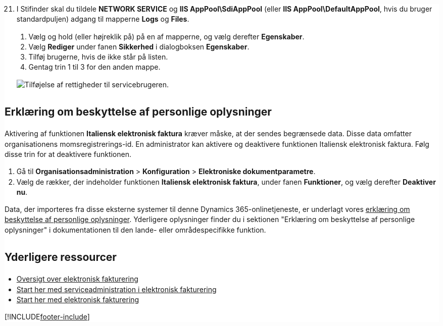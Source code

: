 21. I Stifinder skal du tildele **NETWORK SERVICE** og **IIS AppPool\\SdiAppPool** (eller **IIS AppPool\\DefaultAppPool**, hvis du bruger standardpuljen) adgang til mapperne **Logs** og **Files**.

    1. Vælg og hold (eller højreklik på) på en af mapperne, og vælg derefter **Egenskaber**.
    2. Vælg **Rediger** under fanen **Sikkerhed** i dialogboksen **Egenskaber**.
    3. Tilføj brugerne, hvis de ikke står på listen.
    4. Gentag trin 1 til 3 for den anden mappe.

    ![Tilføjelse af rettigheder til servicebrugeren.](media/e-invoicing-ita-fatturapa-get-started-proxy-add-user.png)

## <a name="privacy-notice"></a>Erklæring om beskyttelse af personlige oplysninger 

Aktivering af funktionen **Italiensk elektronisk faktura** kræver måske, at der sendes begrænsede data. Disse data omfatter organisationens momsregistrerings-id. En administrator kan aktivere og deaktivere funktionen Italiensk elektronisk faktura. Følg disse trin for at deaktivere funktionen.

1. Gå til **Organisationsadministration** \> **Konfiguration** \> **Elektroniske dokumentparametre**.
2. Vælg de rækker, der indeholder funktionen **Italiensk elektronisk faktura**, under fanen **Funktioner**, og vælg derefter **Deaktiver nu**.

Data, der importeres fra disse eksterne systemer til denne Dynamics 365-onlinetjeneste, er underlagt vores [erklæring om beskyttelse af personlige oplysninger](https://go.microsoft.com/fwlink/?LinkId=512132). Yderligere oplysninger finder du i sektionen "Erklæring om beskyttelse af personlige oplysninger" i dokumentationen til den lande- eller områdespecifikke funktion.

## <a name="additional-resources"></a>Yderligere ressourcer

- [Oversigt over elektronisk fakturering](e-invoicing-service-overview.md)
- [Start her med serviceadministration i elektronisk fakturering](e-invoicing-get-started-service-administration.md)
- [Start her med elektronisk fakturering](e-invoicing-get-started.md)

[!INCLUDE[footer-include](../../includes/footer-banner.md)]

